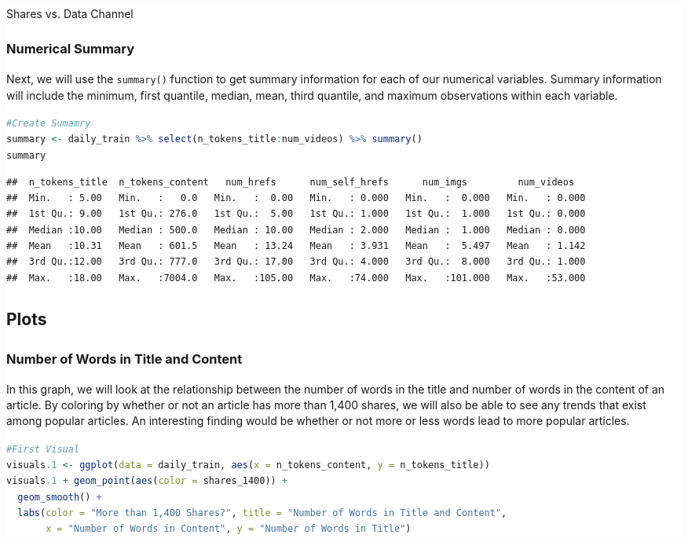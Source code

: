 Shares vs. Data Channel

### Numerical Summary

Next, we will use the `summary()` function to get summary information
for each of our numerical variables. Summary information will include
the minimum, first quantile, median, mean, third quantile, and maximum
observations within each variable.

``` r
#Create Sumamry
summary <- daily_train %>% select(n_tokens_title:num_videos) %>% summary()
summary
```

    ##  n_tokens_title  n_tokens_content   num_hrefs      num_self_hrefs      num_imgs         num_videos    
    ##  Min.   : 5.00   Min.   :   0.0   Min.   :  0.00   Min.   : 0.000   Min.   :  0.000   Min.   : 0.000  
    ##  1st Qu.: 9.00   1st Qu.: 276.0   1st Qu.:  5.00   1st Qu.: 1.000   1st Qu.:  1.000   1st Qu.: 0.000  
    ##  Median :10.00   Median : 500.0   Median : 10.00   Median : 2.000   Median :  1.000   Median : 0.000  
    ##  Mean   :10.31   Mean   : 601.5   Mean   : 13.24   Mean   : 3.931   Mean   :  5.497   Mean   : 1.142  
    ##  3rd Qu.:12.00   3rd Qu.: 777.0   3rd Qu.: 17.00   3rd Qu.: 4.000   3rd Qu.:  8.000   3rd Qu.: 1.000  
    ##  Max.   :18.00   Max.   :7004.0   Max.   :105.00   Max.   :74.000   Max.   :101.000   Max.   :53.000

## Plots

### Number of Words in Title and Content

In this graph, we will look at the relationship between the number of
words in the title and number of words in the content of an article. By
coloring by whether or not an article has more than 1,400 shares, we
will also be able to see any trends that exist among popular articles.
An interesting finding would be whether or not more or less words lead
to more popular articles.

``` r
#First Visual
visuals.1 <- ggplot(data = daily_train, aes(x = n_tokens_content, y = n_tokens_title))
visuals.1 + geom_point(aes(color = shares_1400)) +
  geom_smooth() + 
  labs(color = "More than 1,400 Shares?", title = "Number of Words in Title and Content",
       x = "Number of Words in Content", y = "Number of Words in Title") 
```
